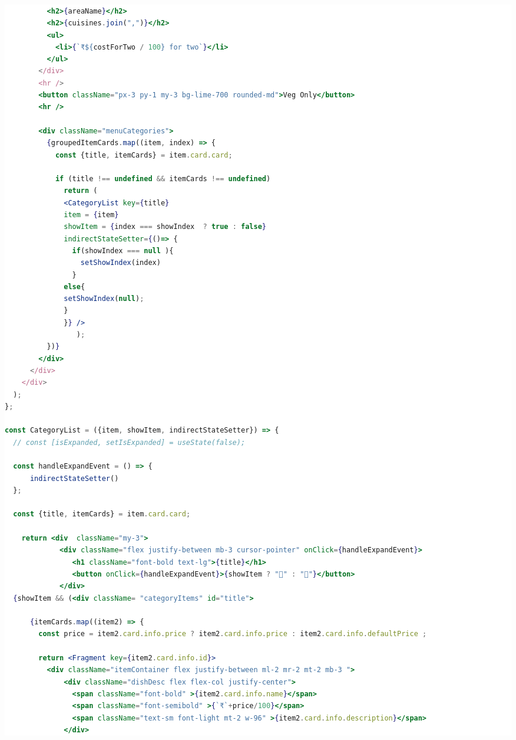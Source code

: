 ```javascriptreact
          <h2>{areaName}</h2>
          <h2>{cuisines.join(",")}</h2>
          <ul>
            <li>{`₹${costForTwo / 100} for two`}</li>
          </ul>
        </div>
        <hr />
        <button className="px-3 py-1 my-3 bg-lime-700 rounded-md">Veg Only</button>
        <hr />
        
        <div className="menuCategories">
          {groupedItemCards.map((item, index) => {
            const {title, itemCards} = item.card.card;

            if (title !== undefined && itemCards !== undefined)
              return (
              <CategoryList key={title}  
              item = {item} 
              showItem = {index === showIndex  ? true : false} 
              indirectStateSetter={()=> {
                if(showIndex === null ){
                  setShowIndex(index)
                }
              else{
              setShowIndex(null);
              }
              }} />
                 );
          })}
        </div>
      </div>
    </div>
  );
};

const CategoryList = ({item, showItem, indirectStateSetter}) => {
  // const [isExpanded, setIsExpanded] = useState(false);

  const handleExpandEvent = () => {
      indirectStateSetter()
  };

  const {title, itemCards} = item.card.card;

    return <div  className="my-3">
             <div className="flex justify-between mb-3 cursor-pointer" onClick={handleExpandEvent}>
                <h1 className="font-bold text-lg">{title}</h1>
                <button onClick={handleExpandEvent}>{showItem ? "🔼" : "🔽"}</button>
             </div>
  {showItem && (<div className= "categoryItems" id="title">
    
      {itemCards.map((item2) => {
        const price = item2.card.info.price ? item2.card.info.price : item2.card.info.defaultPrice ;
        
        return <Fragment key={item2.card.info.id}>
          <div className="itemContainer flex justify-between ml-2 mr-2 mt-2 mb-3 ">
              <div className="dishDesc flex flex-col justify-center">
                <span className="font-bold" >{item2.card.info.name}</span>
                <span className="font-semibold" >{`₹`+price/100}</span>
                <span className="text-sm font-light mt-2 w-96" >{item2.card.info.description}</span>
              </div>
```